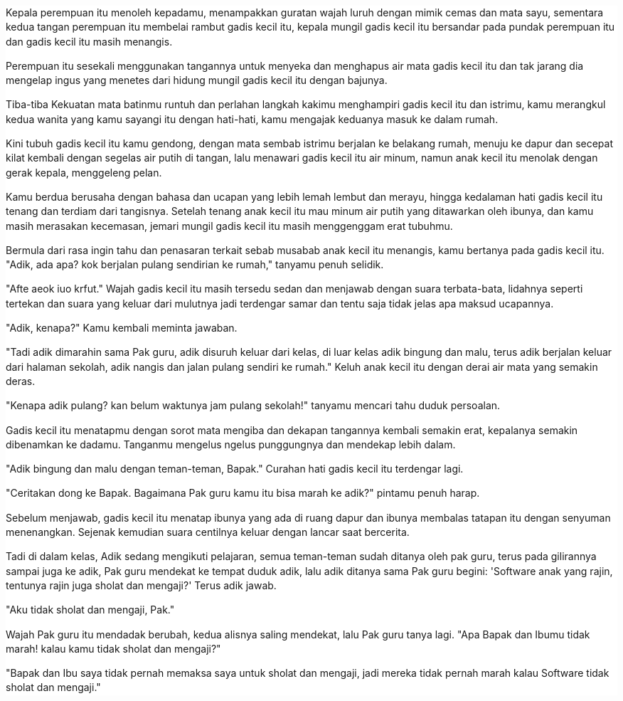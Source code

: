 Kepala perempuan itu menoleh kepadamu, menampakkan guratan wajah luruh dengan mimik cemas dan mata sayu, sementara kedua tangan perempuan itu membelai rambut gadis kecil itu, kepala mungil gadis kecil itu bersandar pada pundak perempuan itu dan gadis kecil itu masih menangis.

Perempuan itu sesekali menggunakan tangannya untuk menyeka dan menghapus air mata gadis kecil itu dan tak jarang dia mengelap ingus yang menetes dari hidung mungil gadis kecil itu dengan bajunya.

Tiba-tiba Kekuatan mata batinmu runtuh dan perlahan langkah kakimu menghampiri gadis kecil itu dan istrimu, kamu merangkul kedua wanita yang kamu sayangi itu dengan hati-hati, kamu mengajak keduanya masuk ke dalam rumah.

Kini tubuh gadis kecil itu kamu gendong, dengan mata sembab istrimu berjalan ke belakang rumah, menuju ke dapur dan secepat kilat kembali dengan segelas air putih di tangan, lalu menawari gadis kecil itu air minum, namun anak kecil itu menolak dengan gerak kepala, menggeleng pelan.

Kamu berdua berusaha dengan bahasa dan ucapan yang lebih lemah lembut dan merayu, hingga kedalaman hati gadis kecil itu tenang dan terdiam dari tangisnya. Setelah tenang anak kecil itu mau minum air putih yang ditawarkan oleh ibunya, dan kamu masih merasakan kecemasan, jemari mungil gadis kecil itu masih menggenggam erat tubuhmu.

Bermula dari rasa ingin tahu dan penasaran terkait sebab musabab anak kecil itu menangis, kamu bertanya pada gadis kecil itu. "Adik, ada apa? kok berjalan pulang sendirian ke rumah," tanyamu penuh selidik.

"Afte aeok iuo krfut." Wajah gadis kecil itu masih tersedu sedan dan menjawab dengan suara terbata-bata, lidahnya seperti tertekan dan suara yang keluar dari mulutnya jadi terdengar samar dan tentu saja tidak jelas apa maksud ucapannya.

"Adik, kenapa?" Kamu kembali meminta jawaban.

"Tadi adik dimarahin sama Pak guru, adik disuruh keluar dari kelas, di luar kelas adik bingung dan malu, terus adik berjalan keluar dari halaman sekolah, adik nangis dan jalan pulang sendiri ke rumah." Keluh anak kecil itu dengan derai air mata yang semakin deras.

"Kenapa adik pulang? kan belum waktunya jam pulang sekolah!" tanyamu mencari tahu duduk persoalan.

Gadis kecil itu menatapmu dengan sorot mata mengiba dan dekapan tangannya kembali semakin erat, kepalanya semakin dibenamkan ke dadamu. Tanganmu mengelus ngelus punggungnya dan mendekap lebih dalam.

"Adik bingung dan malu dengan teman-teman, Bapak." Curahan hati gadis kecil itu terdengar lagi.

"Ceritakan dong ke Bapak. Bagaimana Pak guru kamu itu bisa marah ke adik?" pintamu penuh harap.

Sebelum menjawab, gadis kecil itu menatap ibunya yang ada di ruang dapur dan ibunya membalas tatapan itu dengan senyuman menenangkan. Sejenak kemudian suara centilnya keluar dengan lancar saat bercerita.

Tadi di dalam kelas, Adik sedang mengikuti pelajaran, semua teman-teman sudah ditanya oleh pak guru, terus pada gilirannya sampai juga ke adik, Pak guru mendekat ke tempat duduk adik, lalu adik ditanya sama Pak guru begini: 'Software anak yang rajin, tentunya rajin juga sholat dan mengaji?' Terus adik jawab.

"Aku tidak sholat dan mengaji, Pak."

Wajah Pak guru itu mendadak berubah, kedua alisnya saling mendekat, lalu Pak guru tanya lagi. "Apa Bapak dan Ibumu tidak marah! kalau kamu tidak sholat dan mengaji?"

"Bapak dan Ibu saya tidak pernah memaksa saya untuk sholat dan mengaji, jadi mereka tidak pernah marah kalau Software tidak sholat dan mengaji."
